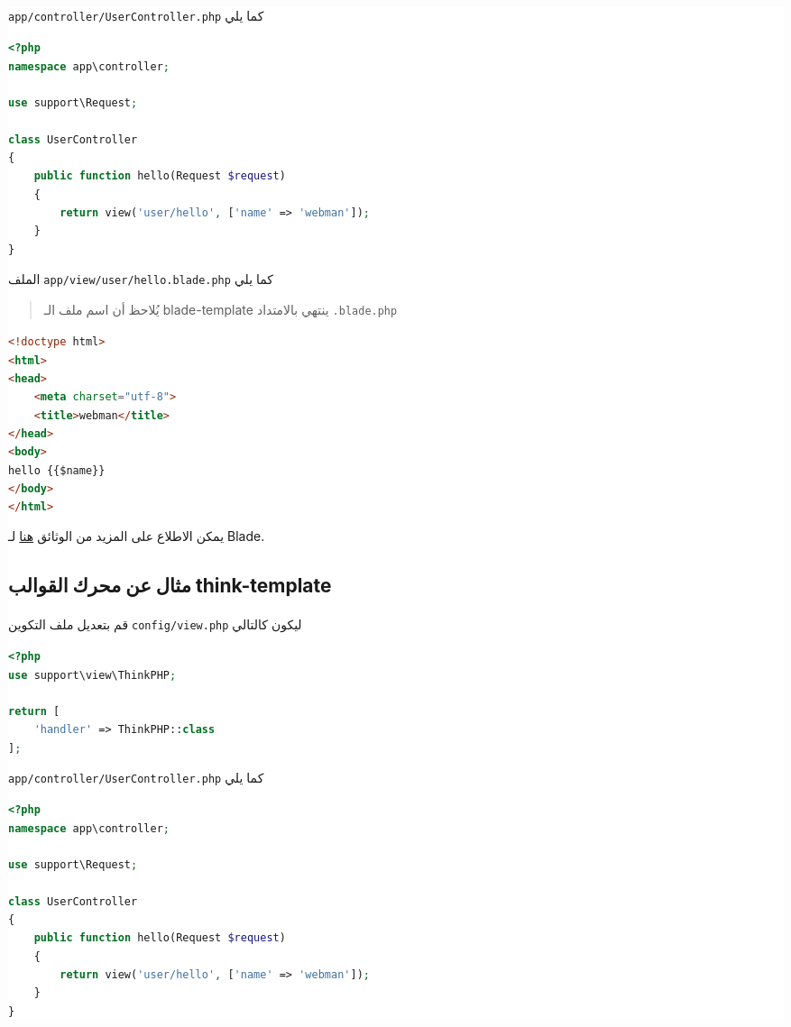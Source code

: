 `app/controller/UserController.php` كما يلي

```php
<?php
namespace app\controller;

use support\Request;

class UserController
{
    public function hello(Request $request)
    {
        return view('user/hello', ['name' => 'webman']);
    }
}
```

الملف `app/view/user/hello.blade.php` كما يلي

> يُلاحظ أن اسم ملف الـ blade-template ينتهي بالامتداد `.blade.php`

```html
<!doctype html>
<html>
<head>
    <meta charset="utf-8">
    <title>webman</title>
</head>
<body>
hello {{$name}}
</body>
</html>
```

يمكن الاطلاع على المزيد من الوثائق [هنا](https://learnku.com/docs/laravel/8.x/blade/9377) لـ Blade.

## مثال عن محرك القوالب think-template
قم بتعديل ملف التكوين `config/view.php` ليكون كالتالي
```php
<?php
use support\view\ThinkPHP;

return [
    'handler' => ThinkPHP::class
];
```

`app/controller/UserController.php` كما يلي

```php
<?php
namespace app\controller;

use support\Request;

class UserController
{
    public function hello(Request $request)
    {
        return view('user/hello', ['name' => 'webman']);
    }
}
```
